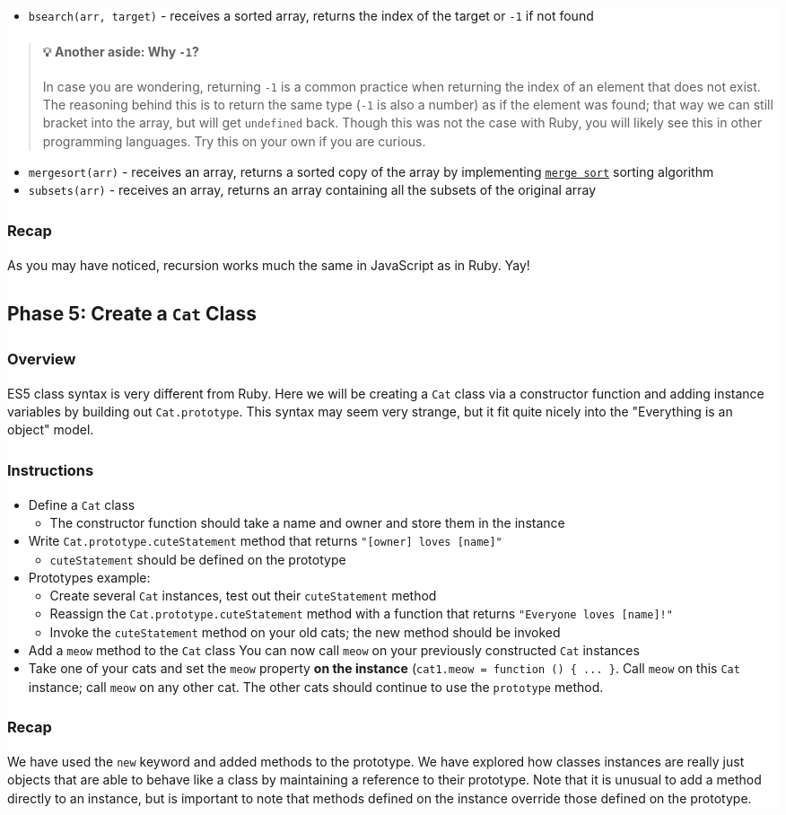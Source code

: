 [type-checking]: https://toddmotto.com/understanding-javascript-types-and-reliable-type-checking/

* `bsearch(arr, target)` - receives a sorted array, returns the index of the target or `-1` if not found

> #### :bulb: Another aside: Why `-1`?
>
> In case you are wondering, returning `-1` is a common practice when returning the index of an element that does not exist.
> The reasoning behind this is to return the same type (`-1` is also a number) as if the element was found; that way we can still bracket into the array, but will get `undefined` back.
> Though this was not the case with Ruby, you will likely see this in other programming languages.
> Try this on your own if you are curious.

* `mergesort(arr)` - receives an array, returns a sorted copy of the array by implementing [`merge sort`][merge-sort] sorting algorithm
* `subsets(arr)` - receives an array, returns an array containing all the subsets of the original array

### Recap

As you may have noticed, recursion works much the same in JavaScript as in Ruby. Yay!

[merge-sort]: https://en.wikipedia.org/wiki/Merge_sort

## Phase 5: Create a `Cat` Class

### Overview

ES5 class syntax is very different from Ruby. Here we will be creating a `Cat` class via a constructor function and adding instance variables by building out `Cat.prototype`. This syntax may seem very strange, but it fit quite nicely into the "Everything is an object" model.

### Instructions

* Define a `Cat` class
  * The constructor function should take a name and owner and store them in the instance
* Write `Cat.prototype.cuteStatement` method that returns `"[owner] loves [name]"`
  * `cuteStatement` should be defined on the prototype
* Prototypes example:
  * Create several `Cat` instances, test out their `cuteStatement` method
  * Reassign the `Cat.prototype.cuteStatement` method with a function that returns `"Everyone loves [name]!"`
  * Invoke the `cuteStatement` method on your old cats; the new method should be invoked
* Add a `meow` method to the `Cat` class
You can now call `meow` on your previously constructed `Cat` instances
* Take one of your cats and set the `meow` property **on the instance**
  (`cat1.meow = function () { ... }`. Call `meow` on this `Cat` instance; call `meow` on any other cat.
  The other cats should continue to use the `prototype` method.

### Recap

We have used the `new` keyword and added methods to the prototype.
We have explored how classes instances are really just objects that are able to behave like a class by maintaining a reference to their prototype.
Note that it is unusual to add a method directly to an instance, but is important to note that methods defined on the instance override those defined on the prototype.


[skeleton]: http://assets.aaonline.io/fullstack/javascript/projects/intro_js_exercises/skeleton.zip
[transpose]: https://en.wikipedia.org/wiki/Transpose
[mdn-array]: https://developer.mozilla.org/en-US/docs/Web/JavaScript/Reference/Global_Objects/Array
[bubblesort]: https://en.wikipedia.org/wiki/Bubble_sort
[oo-js]: https://github.com/appacademy/curriculum/blob/master/javascript/readings/object-oriented-js.md